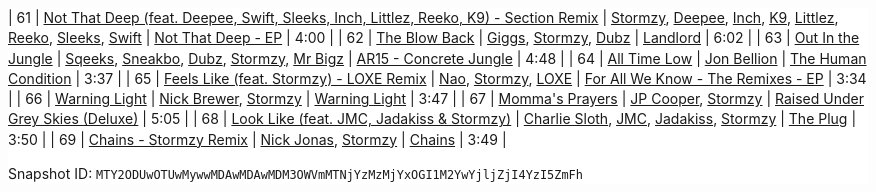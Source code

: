 | 61 | [Not That Deep \(feat\. Deepee, Swift, Sleeks, Inch, Littlez, Reeko, K9\) \- Section Remix](https://open.spotify.com/track/39bMhNCFdhEquRuglWptpI) | [Stormzy](https://open.spotify.com/artist/2SrSdSvpminqmStGELCSNd), [Deepee](https://open.spotify.com/artist/3Wm7360Oxqx7Fu4h3LfbHX), [Inch](https://open.spotify.com/artist/3J3hhEGpzgTmNeDO5Js5Gu), [K9](https://open.spotify.com/artist/12cju0b8O0q2PcND81DZyE), [Littlez](https://open.spotify.com/artist/4IRb8rAMlRnNQ2p3hrIfb4), [Reeko](https://open.spotify.com/artist/7lWXLanCRGVkiZxWZFDM9u), [Sleeks](https://open.spotify.com/artist/18UMkfg7oAqJ92nqPvHkPW), [Swift](https://open.spotify.com/artist/5xVULiv3wBC0T0lMG20mEC) | [Not That Deep \- EP](https://open.spotify.com/album/3FuPHbz5iUP8PPsTceDKGy) | 4:00 |
| 62 | [The Blow Back](https://open.spotify.com/track/31pZmYjJI95sg0ykkXAf5E) | [Giggs](https://open.spotify.com/artist/3S0tlB4fE7ChxI2pWz8Xip), [Stormzy](https://open.spotify.com/artist/2SrSdSvpminqmStGELCSNd), [Dubz](https://open.spotify.com/artist/43jySAjj0BKSQDAr6yloo3) | [Landlord](https://open.spotify.com/album/2JckMCvStjcfDrJ3EK2y0n) | 6:02 |
| 63 | [Out In the Jungle](https://open.spotify.com/track/6hbLurNen05PvCq1tpw6Aa) | [Sqeeks](https://open.spotify.com/artist/6Q9GWwVUZC6ZkqFzYrqywQ), [Sneakbo](https://open.spotify.com/artist/3EUM35RpJZkmptksMgQyj6), [Dubz](https://open.spotify.com/artist/43jySAjj0BKSQDAr6yloo3), [Stormzy](https://open.spotify.com/artist/2SrSdSvpminqmStGELCSNd), [Mr Bigz](https://open.spotify.com/artist/1xooNqVkP4vsuNEDBVcJqt) | [AR15 \- Concrete Jungle](https://open.spotify.com/album/1StWXi5JwjfAp5WOZjEDEc) | 4:48 |
| 64 | [All Time Low](https://open.spotify.com/track/0SuLAslEMFZAXf0SwY7syi) | [Jon Bellion](https://open.spotify.com/artist/50JJSqHUf2RQ9xsHs0KMHg) | [The Human Condition](https://open.spotify.com/album/2jJReDZqTuAxr4R0ItimZc) | 3:37 |
| 65 | [Feels Like \(feat\. Stormzy\) \- LOXE Remix](https://open.spotify.com/track/2swyFMOrTT4zkodisWLq93) | [Nao](https://open.spotify.com/artist/7aFTOGFDEqDtJUCziLVsVC), [Stormzy](https://open.spotify.com/artist/2SrSdSvpminqmStGELCSNd), [LOXE](https://open.spotify.com/artist/4Jb1EAbXK4BpbQopoeMWKT) | [For All We Know \- The Remixes \- EP](https://open.spotify.com/album/1Yc1t2yclQXZ6djjYMOped) | 3:34 |
| 66 | [Warning Light](https://open.spotify.com/track/4eYqUolWDMh8CkwLz2cftB) | [Nick Brewer](https://open.spotify.com/artist/208noPGY2GqJdxhq09SoSR), [Stormzy](https://open.spotify.com/artist/2SrSdSvpminqmStGELCSNd) | [Warning Light](https://open.spotify.com/album/6n1tvArHGTk29S4aGK2Se2) | 3:47 |
| 67 | [Momma's Prayers](https://open.spotify.com/track/482wtNOgjcKepFrwPeIT5Q) | [JP Cooper](https://open.spotify.com/artist/4kYGAK2zu9EAomwj3hXkXy), [Stormzy](https://open.spotify.com/artist/2SrSdSvpminqmStGELCSNd) | [Raised Under Grey Skies \(Deluxe\)](https://open.spotify.com/album/3cS0qzNDjE5SjdAL1W98fo) | 5:05 |
| 68 | [Look Like \(feat\. JMC, Jadakiss & Stormzy\)](https://open.spotify.com/track/57CtjJsx9jwTQDiO4ShMAe) | [Charlie Sloth](https://open.spotify.com/artist/3ICo3DF8pXFJEdzph2b6gh), [JMC](https://open.spotify.com/artist/33R5xZXaJcXP5TXA3tydgO), [Jadakiss](https://open.spotify.com/artist/5pnbUBPifNnlusY8kTBivi), [Stormzy](https://open.spotify.com/artist/2SrSdSvpminqmStGELCSNd) | [The Plug](https://open.spotify.com/album/2QzCZabgxczZat17TC4x52) | 3:50 |
| 69 | [Chains \- Stormzy Remix](https://open.spotify.com/track/3IgShuJaI7JUFK3A0ncjJf) | [Nick Jonas](https://open.spotify.com/artist/4Rxn7Im3LGfyRkY2FlHhWi), [Stormzy](https://open.spotify.com/artist/2SrSdSvpminqmStGELCSNd) | [Chains](https://open.spotify.com/album/1gs9NA48hWHDS35qVOonZi) | 3:49 |

Snapshot ID: `MTY2ODUwOTUwMywwMDAwMDAwMDM3OWVmMTNjYzMzMjYxOGI1M2YwYjljZjI4YzI5ZmFh`
